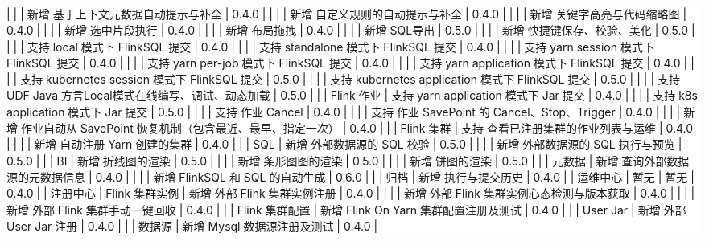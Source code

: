 |         |            | 新增 基于上下文元数据自动提示与补全                        | 0.4.0 |
|         |            | 新增 自定义规则的自动提示与补全                          | 0.4.0 |
|         |            | 新增 关键字高亮与代码缩略图                            | 0.4.0 |
|         |            | 新增 选中片段执行                                 | 0.4.0 |
|         |            | 新增 布局拖拽                                   | 0.4.0 |
|         |            | 新增 SQL导出                                  | 0.5.0 |
|         |            | 新增 快捷键保存、校验、美化                            | 0.5.0 |
|         |            | 支持 local 模式下 FlinkSQL 提交                  | 0.4.0 |
|         |            | 支持 standalone 模式下 FlinkSQL 提交             | 0.4.0 |
|         |            | 支持 yarn session 模式下 FlinkSQL 提交           | 0.4.0 |
|         |            | 支持 yarn per-job 模式下 FlinkSQL 提交           | 0.4.0 |
|         |            | 支持 yarn application 模式下 FlinkSQL 提交       | 0.4.0 |
|         |            | 支持 kubernetes session 模式下 FlinkSQL 提交     | 0.5.0 |
|         |            | 支持 kubernetes application 模式下 FlinkSQL 提交 | 0.5.0 |
|         |            | 支持 UDF Java 方言Local模式在线编写、调试、动态加载         | 0.5.0 |
|         |  Flink 作业  | 支持 yarn application 模式下 Jar 提交            | 0.4.0 |
|         |            | 支持 k8s application 模式下 Jar 提交             | 0.5.0 |
|         |            | 支持 作业 Cancel                              | 0.4.0 |
|         |            | 支持 作业 SavePoint 的 Cancel、Stop、Trigger     | 0.4.0 |
|         |            | 新增 作业自动从 SavePoint 恢复机制（包含最近、最早、指定一次）     | 0.4.0 |
|         |  Flink 集群  | 支持 查看已注册集群的作业列表与运维                        | 0.4.0 |
|         |            | 新增 自动注册 Yarn 创建的集群                        | 0.4.0 |
|         |    SQL     | 新增 外部数据源的 SQL 校验                          | 0.5.0 |
|         |            | 新增 外部数据源的 SQL 执行与预览                       | 0.5.0 |
|         |     BI     | 新增 折线图的渲染                                 | 0.5.0 |
|         |            | 新增 条形图图的渲染                                | 0.5.0 |
|         |            | 新增 饼图的渲染                                  | 0.5.0 |
|         |    元数据     | 新增 查询外部数据源的元数据信息                          | 0.4.0 |
|         |            | 新增 FlinkSQL 和 SQL 的自动生成                   | 0.6.0 |
|         |     归档     | 新增 执行与提交历史                                | 0.4.0 |
|  运维中心   |     暂无     | 暂无                                        | 0.4.0 |
|  注册中心   | Flink 集群实例 | 新增 外部 Flink 集群实例注册                        | 0.4.0 |
|         |            | 新增 外部 Flink 集群实例心态检测与版本获取                 | 0.4.0 |
|         |            | 新增 外部 Flink 集群手动一键回收                      | 0.4.0 |
|         | Flink 集群配置 | 新增 Flink On Yarn 集群配置注册及测试                | 0.4.0 |
|         |  User Jar  | 新增 外部 User Jar 注册                         | 0.4.0 |
|         |    数据源     | 新增 Mysql 数据源注册及测试                         | 0.4.0 |